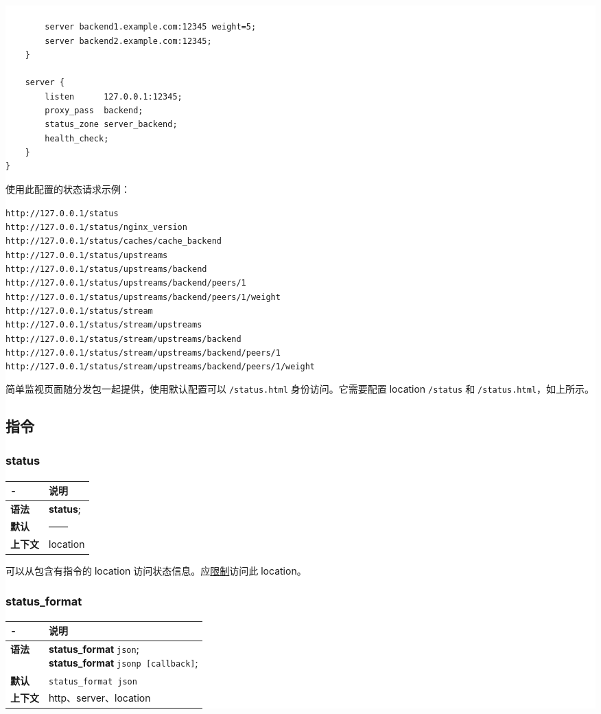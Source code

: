 ```nginx

        server backend1.example.com:12345 weight=5;
        server backend2.example.com:12345;
    }

    server {
        listen      127.0.0.1:12345;
        proxy_pass  backend;
        status_zone server_backend;
        health_check;
    }
}
```

使用此配置的状态请求示例：

```
http://127.0.0.1/status
http://127.0.0.1/status/nginx_version
http://127.0.0.1/status/caches/cache_backend
http://127.0.0.1/status/upstreams
http://127.0.0.1/status/upstreams/backend
http://127.0.0.1/status/upstreams/backend/peers/1
http://127.0.0.1/status/upstreams/backend/peers/1/weight
http://127.0.0.1/status/stream
http://127.0.0.1/status/stream/upstreams
http://127.0.0.1/status/stream/upstreams/backend
http://127.0.0.1/status/stream/upstreams/backend/peers/1
http://127.0.0.1/status/stream/upstreams/backend/peers/1/weight
```

简单监视页面随分发包一起提供，使用默认配置可以 `/status.html` 身份访问。它需要配置 location `/status` 和 `/status.html`，如上所示。

<a id="directives"></a>

## 指令

### status

|\-|说明|
|:------|:------|
|**语法**|**status**;|
|**默认**|——|
|**上下文**|location|

可以从包含有指令的 location 访问状态信息。应[限制](ngx_http_core_module.md#satisfy)访问此 location。

### status_format

|\-|说明|
|:------|:------|
|**语法**|**status_format** `json`; <br/> **status_format** `jsonp [callback]`;|
|**默认**|`status_format json`|
|**上下文**|http、server、location|
